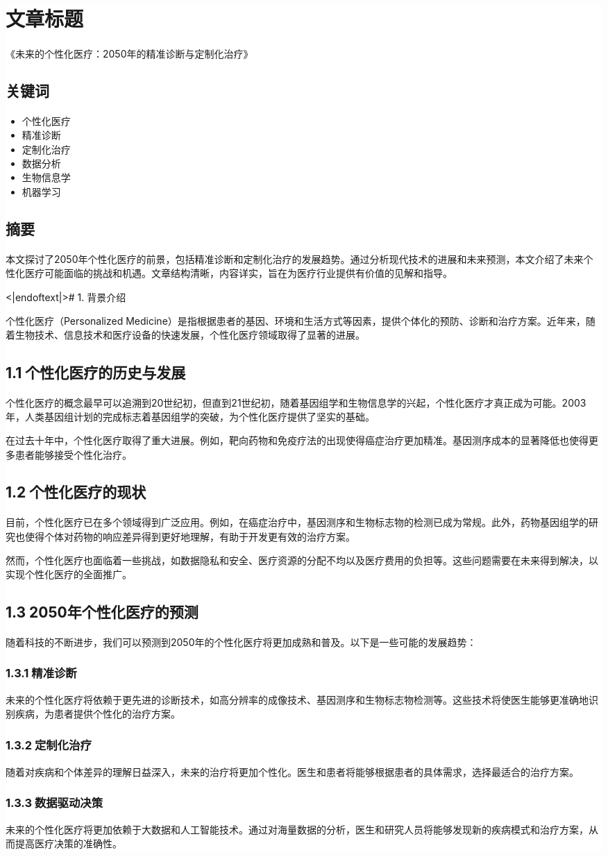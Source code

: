                  

# 文章标题

《未来的个性化医疗：2050年的精准诊断与定制化治疗》

## 关键词
- 个性化医疗
- 精准诊断
- 定制化治疗
- 数据分析
- 生物信息学
- 机器学习

## 摘要

本文探讨了2050年个性化医疗的前景，包括精准诊断和定制化治疗的发展趋势。通过分析现代技术的进展和未来预测，本文介绍了未来个性化医疗可能面临的挑战和机遇。文章结构清晰，内容详实，旨在为医疗行业提供有价值的见解和指导。

<|endoftext|># 1. 背景介绍

个性化医疗（Personalized Medicine）是指根据患者的基因、环境和生活方式等因素，提供个体化的预防、诊断和治疗方案。近年来，随着生物技术、信息技术和医疗设备的快速发展，个性化医疗领域取得了显著的进展。

## 1.1 个性化医疗的历史与发展

个性化医疗的概念最早可以追溯到20世纪初，但直到21世纪初，随着基因组学和生物信息学的兴起，个性化医疗才真正成为可能。2003年，人类基因组计划的完成标志着基因组学的突破，为个性化医疗提供了坚实的基础。

在过去十年中，个性化医疗取得了重大进展。例如，靶向药物和免疫疗法的出现使得癌症治疗更加精准。基因测序成本的显著降低也使得更多患者能够接受个性化治疗。

## 1.2 个性化医疗的现状

目前，个性化医疗已在多个领域得到广泛应用。例如，在癌症治疗中，基因测序和生物标志物的检测已成为常规。此外，药物基因组学的研究也使得个体对药物的响应差异得到更好地理解，有助于开发更有效的治疗方案。

然而，个性化医疗也面临着一些挑战，如数据隐私和安全、医疗资源的分配不均以及医疗费用的负担等。这些问题需要在未来得到解决，以实现个性化医疗的全面推广。

## 1.3 2050年个性化医疗的预测

随着科技的不断进步，我们可以预测到2050年的个性化医疗将更加成熟和普及。以下是一些可能的发展趋势：

### 1.3.1 精准诊断

未来的个性化医疗将依赖于更先进的诊断技术，如高分辨率的成像技术、基因测序和生物标志物检测等。这些技术将使医生能够更准确地识别疾病，为患者提供个性化的治疗方案。

### 1.3.2 定制化治疗

随着对疾病和个体差异的理解日益深入，未来的治疗将更加个性化。医生和患者将能够根据患者的具体需求，选择最适合的治疗方案。

### 1.3.3 数据驱动决策

未来的个性化医疗将更加依赖于大数据和人工智能技术。通过对海量数据的分析，医生和研究人员将能够发现新的疾病模式和治疗方案，从而提高医疗决策的准确性。
